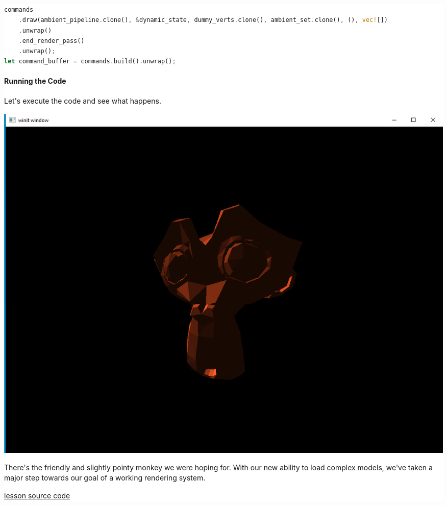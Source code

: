 ```rust
commands
    .draw(ambient_pipeline.clone(), &dynamic_state, dummy_verts.clone(), ambient_set.clone(), (), vec![])
    .unwrap()
    .end_render_pass()
    .unwrap();
let command_buffer = commands.build().unwrap();
```

#### Running the Code

Let's execute the code and see what happens.

![picture showing correctly rendered version of Suzanne](./imgs/9/suzanne_2.png)

There's the friendly and slightly pointy monkey we were hoping for. With our new ability to load complex models, we've taken a major step towards our goal of a working rendering system.

[lesson source code](../lessons/9.%20Model%20Loading)